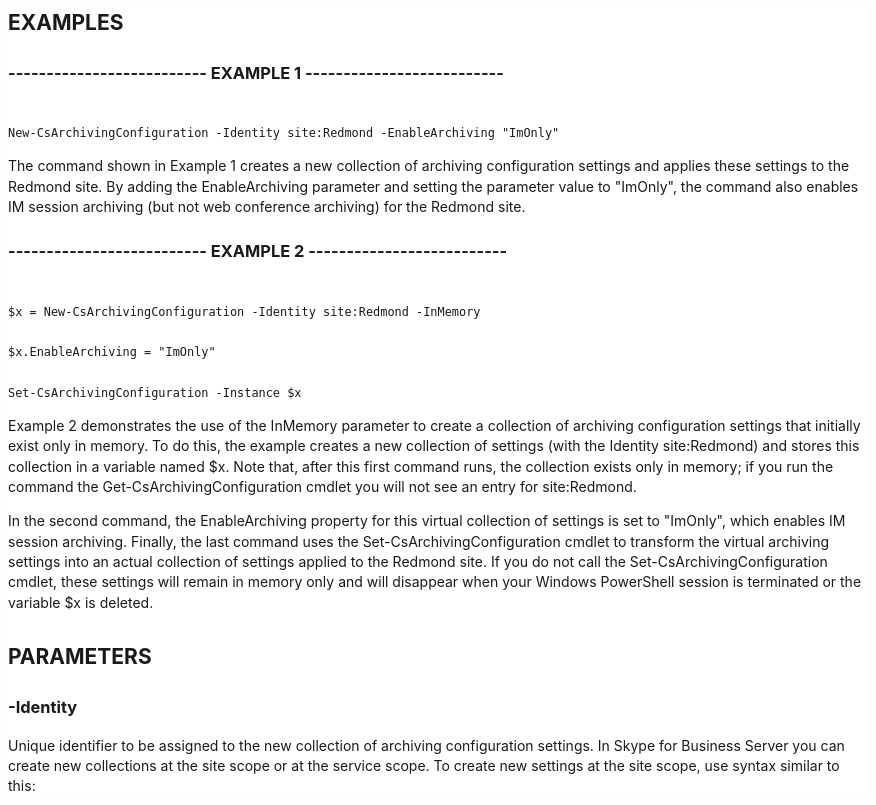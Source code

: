 

## EXAMPLES

### -------------------------- EXAMPLE 1 -------------------------- 
```

New-CsArchivingConfiguration -Identity site:Redmond -EnableArchiving "ImOnly"
```

The command shown in Example 1 creates a new collection of archiving configuration settings and applies these settings to the Redmond site.
By adding the EnableArchiving parameter and setting the parameter value to "ImOnly", the command also enables IM session archiving (but not web conference archiving) for the Redmond site.


### -------------------------- EXAMPLE 2 -------------------------- 
```

$x = New-CsArchivingConfiguration -Identity site:Redmond -InMemory

$x.EnableArchiving = "ImOnly"

Set-CsArchivingConfiguration -Instance $x
```

Example 2 demonstrates the use of the InMemory parameter to create a collection of archiving configuration settings that initially exist only in memory.
To do this, the example creates a new collection of settings (with the Identity site:Redmond) and stores this collection in a variable named $x.
Note that, after this first command runs, the collection exists only in memory; if you run the command the Get-CsArchivingConfiguration cmdlet you will not see an entry for site:Redmond.

In the second command, the EnableArchiving property for this virtual collection of settings is set to "ImOnly", which enables IM session archiving.
Finally, the last command uses the Set-CsArchivingConfiguration cmdlet to transform the virtual archiving settings into an actual collection of settings applied to the Redmond site.
If you do not call the Set-CsArchivingConfiguration cmdlet, these settings will remain in memory only and will disappear when your Windows PowerShell session is terminated or the variable $x is deleted.


## PARAMETERS

### -Identity

Unique identifier to be assigned to the new collection of archiving configuration settings.
In Skype for Business Server you can create new collections at the site scope or at the service scope.
To create new settings at the site scope, use syntax similar to this:
